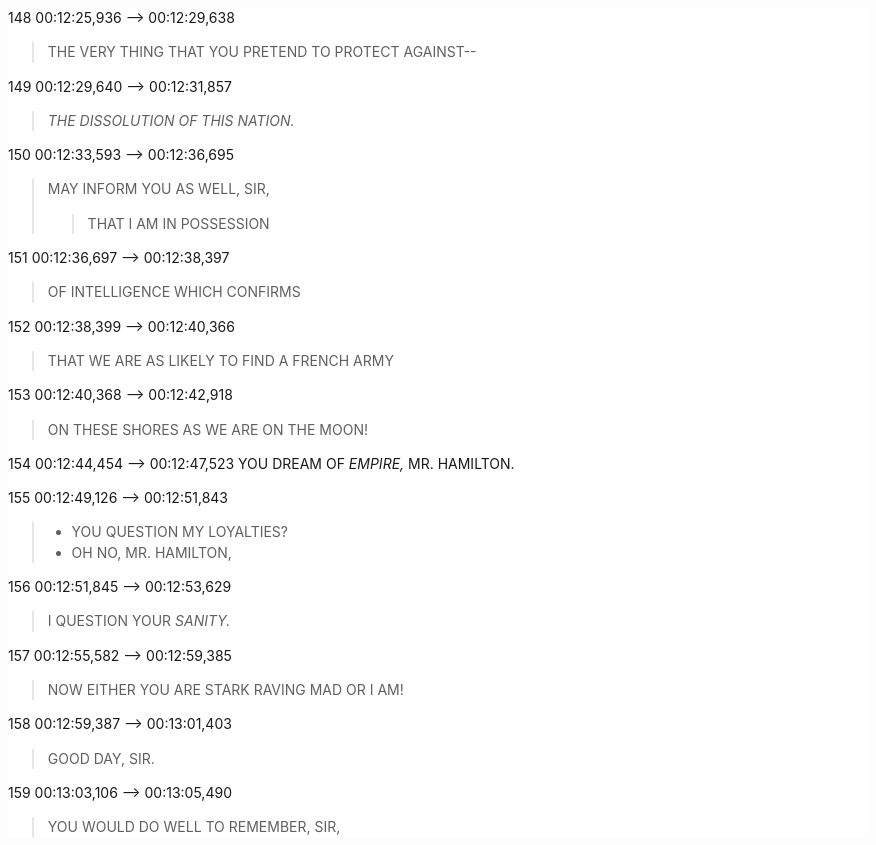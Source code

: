 148
00:12:25,936 --> 00:12:29,638
> THE VERY THING
> THAT YOU PRETEND
> TO PROTECT AGAINST--

149
00:12:29,640 --> 00:12:31,857
> <i>THE DISSOLUTION</i>
> <i>OF THIS NATION.</i>

150
00:12:33,593 --> 00:12:36,695
> MAY INFORM YOU AS WELL, SIR,
> > THAT I AM IN POSSESSION

151
00:12:36,697 --> 00:12:38,397

> OF INTELLIGENCE
> WHICH CONFIRMS

152
00:12:38,399 --> 00:12:40,366
> THAT WE ARE AS LIKELY
> TO FIND A FRENCH ARMY

153
00:12:40,368 --> 00:12:42,918
> ON THESE SHORES
> AS WE ARE ON THE MOON!

154
00:12:44,454 --> 00:12:47,523
YOU DREAM OF <i>EMPIRE,</i>
MR. HAMILTON.

155
00:12:49,126 --> 00:12:51,843
> - YOU QUESTION MY LOYALTIES?
> - OH NO, MR. HAMILTON,

156
00:12:51,845 --> 00:12:53,629
> I QUESTION YOUR <i>SANITY.</i>

157
00:12:55,582 --> 00:12:59,385
> NOW EITHER YOU ARE
STARK RAVING MAD OR I AM!

158
00:12:59,387 --> 00:13:01,403
> GOOD DAY, SIR.

159
00:13:03,106 --> 00:13:05,490
> YOU WOULD DO WELL
> TO REMEMBER, SIR,
